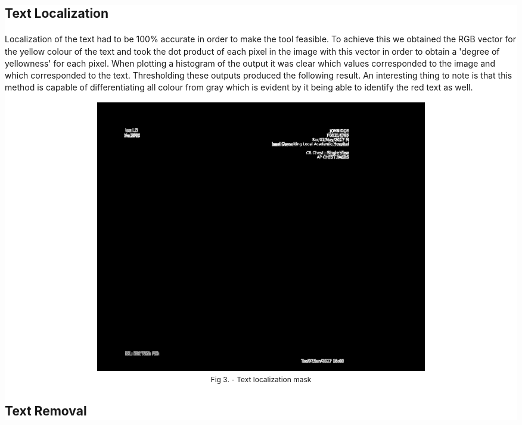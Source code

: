 ## Text Localization

Localization of the text had to be 100% accurate in order to make the tool feasible. To achieve this we obtained the RGB vector for the yellow colour of the text and took the dot product of each pixel in the image with this vector in order to obtain a 'degree of yellowness' for each pixel. When plotting a histogram of the output it was clear which values corresponded to the image and which corresponded to the text. Thresholding these outputs produced the following result. An interesting thing to note is that this method is capable of differentiating all colour from gray which is evident by it being able to identify the red text as well.

<center>
    <img src="data/proj_mask.png" alt="Mask after RGB projection" style="width: 550px;"/>
    <figcaption style="font-size: 9pt">Fig 3. - Text localization mask</figcaption>
</center>

## Text Removal
